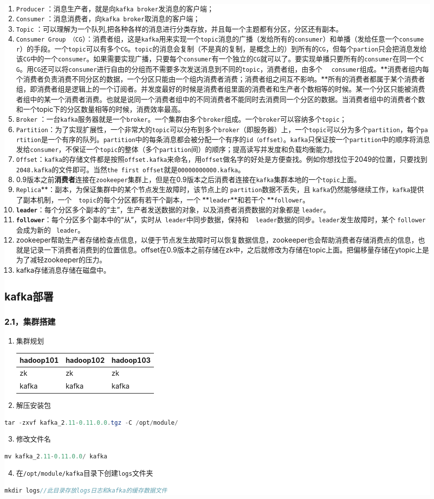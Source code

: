 1. `Producer` ：消息生产者，就是向`kafka broker`发消息的客户端；
2. `Consumer` ：消息消费者，向`kafka broker`取消息的客户端；
3. `Topic` ：可以理解为一个队列,把各种各样的消息进行分类存放，并且每一个主题都有分区，分区还有副本。
4. `Consumer Group （CG`）：消费者组，这是`kafka`用来实现一个`topic`消息的广播（发给所有的`consumer`）和单播（发给任意一个`consumer`）的手段。一个`topic`可以有多个`CG`。`topic`的消息会复制（不是真的复制，是概念上的）到所有的`CG`，但每个`partion`只会把消息发给该`CG`中的一个`consumer`。如果需要实现广播，只要每个`consumer`有一个独立的`CG`就可以了。要实现单播只要所有的`consumer`在同一个`CG`。用`CG`还可以将`consumer`进行自由的分组而不需要多次发送消息到不同的`topic`，消费者组，由多个 `  consumer`组成。**消费者组内每个消费者负责消费不同分区的数据，一个分区只能由一个组内消费者消费；消费者组之间互不影响。**所有的消费者都属于某个消费者组，即消费者组是逻辑上的一个订阅者。并发度最好的时候是消费者组里面的消费者和生产者个数相等的时候。某一个分区只能被消费者组中的某一个消费者消费。也就是说同一个消费者组中的不同消费者不能同时去消费同一个分区的数据。当消费者组中的消费者个数和一个topic下的分区数量相等的时候，消费效率最高。
5. `Broker` ：一台`kafka`服务器就是一个`broker`。一个集群由多个`broker`组成。一个`broker`可以容纳多个`topic`；
6. `Partition`：为了实现扩展性，一个非常大的`topic`可以分布到多个`broker`（即服务器）上，一个`topic`可以分为多个`partition`，每个`partition`是一个有序的队列。`partition`中的每条消息都会被分配一个有序的`id（offset）`。`kafka`只保证按一个`partition`中的顺序将消息发给`consumer`，不保证一个`topic`的整体（多个`partition`间）的顺序；提高读写并发度和负载均衡能力。
7. `Offset`：`kafka`的存储文件都是按照`offset.kafka`来命名，用`offset`做名字的好处是方便查找。例如你想找位于2049的位置，只要找到`2048.kafka`的文件即可。当然`the first offset`就是`00000000000.kafka`。
8. 0.9版本之前**消费者**连接在`zookeeper`集群上，但是在0.9版本之后消费者连接在`kafka`集群本地的一个`topic`上面。
9. `Replica`**：副本，为保证集群中的某个节点发生故障时，该节点上的 `partition`数据不丢失，且 `kafka`仍然能够继续工作，`kafka`提供了副本机制，一个`  topic`的每个分区都有若干个副本，一个 **`leader`**和若干个  **`follower`。
10. **`leader`**：每个分区多个副本的“主”，生产者发送数据的对象，以及消费者消费数据的对象都是 `leader`。
11. **`follower`**：每个分区多个副本中的“从”，实时从` leader`中同步数据，保持和`  leader`数据的同步。`leader`发生故障时，某个  `follower`会成为新的 ` leader`。
12. zookeeper帮助生产者存储检查点信息，以便于节点发生故障时可以恢复数据信息，zookeeper也会帮助消费者存储消费点的信息，也就是记录一下消费者消费到的位置信息。offset在0.9版本之前存储在zk中，之后就修改为存储在topic上面。把偏移量存储在ytopic上是为了减轻zookeeper的压力。
13. kafka存储消息存储在磁盘中。

## kafka部署

### 2.1，集群搭建

1. 集群规划

   | hadoop101 | hadoop102 | hadoop103 |
   | --------- | --------- | --------- |
   | zk        | zk        | zk        |
   | kafka     | kafka     | kafka     |

2. 解压安装包

~~~ java
tar -zxvf kafka_2.11-0.11.0.0.tgz -C /opt/module/
~~~

3. 修改文件名

~~~ java
mv kafka_2.11-0.11.0.0/ kafka
~~~

4. 在`/opt/module/kafka`目录下创建`logs`文件夹

~~~ java
mkdir logs//此目录存放logs日志和kafka的缓存数据文件
~~~
